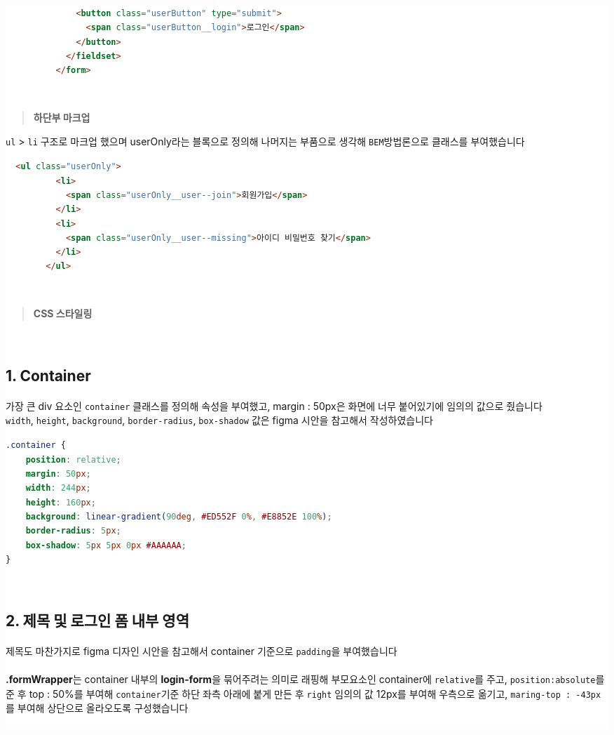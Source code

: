 ```html
              <button class="userButton" type="submit">
                <span class="userButton__login">로그인</span>
              </button>
            </fieldset>
          </form>
```

<br />

> **하단부 마크업**

`ul` > `li` 구조로 마크업 했으며 userOnly라는 블록으로 정의해 나머지는 부품으로 생각해 `BEM`방법론으로 클래스를 부여했습니다 

```html
  <ul class="userOnly">
          <li>
            <span class="userOnly__user--join">회원가입</span>
          </li>
          <li>
            <span class="userOnly__user--missing">아이디 비밀번호 찾기</span>
          </li>
        </ul>
```

<br />

> **CSS 스타일링**

<br />

## 1. Container

가장 큰 div 요소인 `container` 클래스를 정의해 속성을 부여했고, margin : 50px은 화면에 너무 붙어있기에 임의의 값으로 줬습니다 <br />
`width`, `height`, `background`, `border-radius`, `box-shadow` 값은 figma 시안을 참고해서 작성하였습니다

```css
.container {
    position: relative;
    margin: 50px;
    width: 244px;
    height: 160px;
    background: linear-gradient(90deg, #ED552F 0%, #E8852E 100%);
    border-radius: 5px;
    box-shadow: 5px 5px 0px #AAAAAA;
}
```

<br />

## 2. 제목 및 로그인 폼 내부 영역
제목도 마찬가지로 figma 디자인 시안을 참고해서 container 기준으로 `padding`을 부여했습니다
 <br />
 <br />
**.formWrapper**는 container 내부의 **login-form**을 묶어주려는 의미로 래핑해 부모요소인 container에 `relative`를 주고, `position:absolute`를 준 후 top : 50%를 부여해 `container`기준 하단 좌측 아래에 붙게 만든 후 `right` 임의의 값 12px를 부여해 우측으로 옮기고, `maring-top : -43px`를 부여해 상단으로 올라오도록 구성했습니다 <br /><br />
